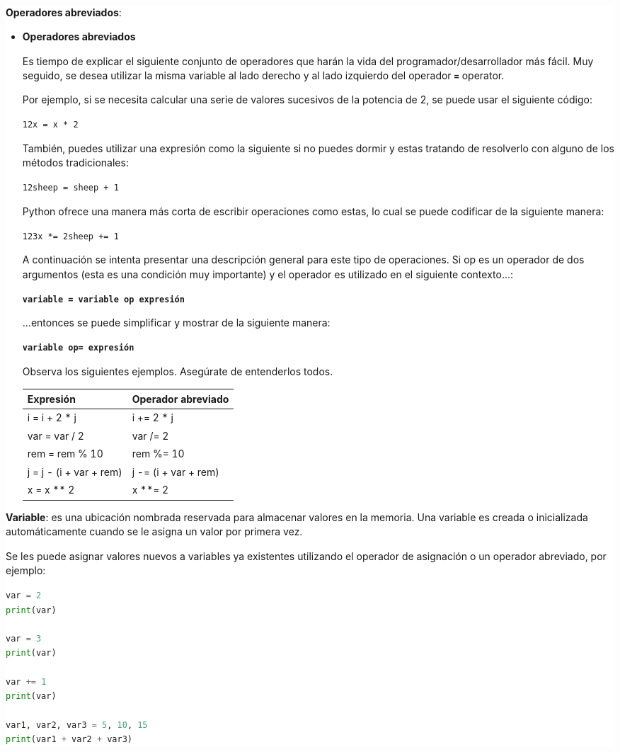 **Operadores abreviados**: 

- **Operadores abreviados**
    
    Es tiempo de explicar el siguiente conjunto de operadores que harán la vida del programador/desarrollador más fácil. Muy seguido, se desea utilizar la misma variable al lado derecho y al lado izquierdo del operador **`=`** operator.
    
    Por ejemplo, si se necesita calcular una serie de valores sucesivos de la potencia de 2, se puede usar el siguiente código:
    
    `12x = x * 2`
    
    También, puedes utilizar una expresión como la siguiente si no puedes dormir y estas tratando de resolverlo con alguno de los métodos tradicionales:
    
    `12sheep = sheep + 1`
    
    Python ofrece una manera más corta de escribir operaciones como estas, lo cual se puede codificar de la siguiente manera:
    
    `123x *= 2sheep += 1`
    
    A continuación se intenta presentar una descripción general para este tipo de operaciones. Si op es un operador de dos argumentos (esta es una condición muy importante) y el operador es utilizado en el siguiente contexto...:
    
    **`variable = variable op expresión`**
    
    ...entonces se puede simplificar y mostrar de la siguiente manera:
    
    **`variable op= expresión`**
    
    Observa los siguientes ejemplos. Asegúrate de entenderlos todos.
    
    | Expresión | Operador abreviado |
    | --- | --- |
    | i = i + 2 * j | i += 2 * j |
    | var = var / 2 | var /= 2 |
    | rem = rem % 10 | rem %= 10 |
    | j = j - (i + var + rem) | j -= (i + var + rem) |
    | x = x ** 2 | x **= 2 |
    

**Variable**: es una ubicación nombrada reservada para almacenar valores en la memoria. Una variable es creada o inicializada automáticamente cuando se le asigna un valor por primera vez.

Se les puede asignar valores nuevos a variables ya existentes utilizando el operador de asignación o un operador abreviado, por ejemplo:

```python
var = 2
print(var)
 
var = 3
print(var)
 
var += 1
print(var)

var1, var2, var3 = 5, 10, 15
print(var1 + var2 + var3)
```
